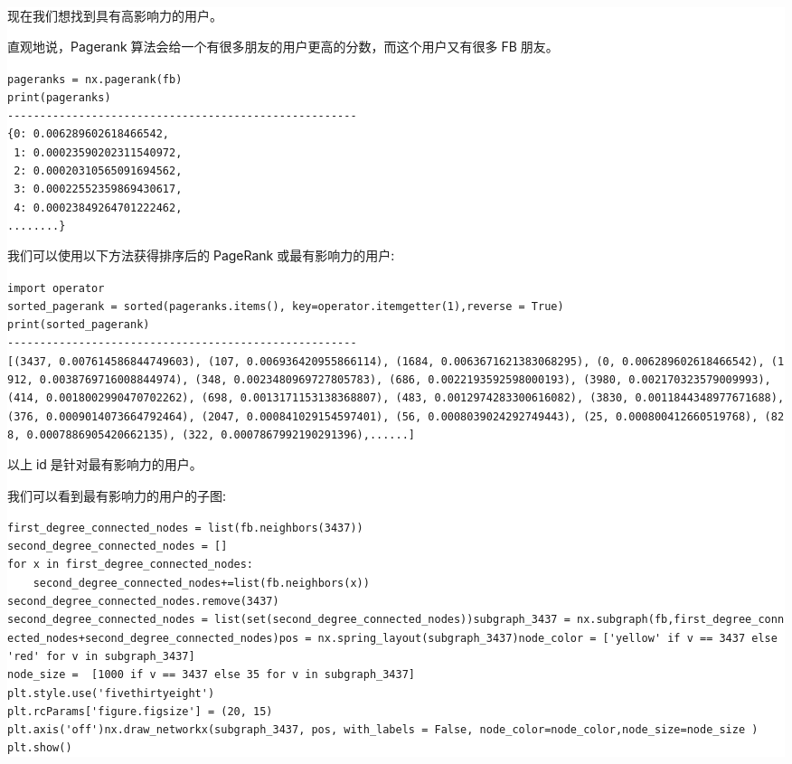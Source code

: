 现在我们想找到具有高影响力的用户。

直观地说，Pagerank 算法会给一个有很多朋友的用户更高的分数，而这个用户又有很多 FB 朋友。

```
pageranks = nx.pagerank(fb)
print(pageranks)
------------------------------------------------------
{0: 0.006289602618466542,
 1: 0.00023590202311540972,
 2: 0.00020310565091694562,
 3: 0.00022552359869430617,
 4: 0.00023849264701222462,
........}
```

我们可以使用以下方法获得排序后的 PageRank 或最有影响力的用户:

```
import operator
sorted_pagerank = sorted(pageranks.items(), key=operator.itemgetter(1),reverse = True)
print(sorted_pagerank)
------------------------------------------------------
[(3437, 0.007614586844749603), (107, 0.006936420955866114), (1684, 0.0063671621383068295), (0, 0.006289602618466542), (1912, 0.0038769716008844974), (348, 0.0023480969727805783), (686, 0.0022193592598000193), (3980, 0.002170323579009993), (414, 0.0018002990470702262), (698, 0.0013171153138368807), (483, 0.0012974283300616082), (3830, 0.0011844348977671688), (376, 0.0009014073664792464), (2047, 0.000841029154597401), (56, 0.0008039024292749443), (25, 0.000800412660519768), (828, 0.0007886905420662135), (322, 0.0007867992190291396),......]
```

以上 id 是针对最有影响力的用户。

我们可以看到最有影响力的用户的子图:

```
first_degree_connected_nodes = list(fb.neighbors(3437))
second_degree_connected_nodes = []
for x in first_degree_connected_nodes:
    second_degree_connected_nodes+=list(fb.neighbors(x))
second_degree_connected_nodes.remove(3437)
second_degree_connected_nodes = list(set(second_degree_connected_nodes))subgraph_3437 = nx.subgraph(fb,first_degree_connected_nodes+second_degree_connected_nodes)pos = nx.spring_layout(subgraph_3437)node_color = ['yellow' if v == 3437 else 'red' for v in subgraph_3437]
node_size =  [1000 if v == 3437 else 35 for v in subgraph_3437]
plt.style.use('fivethirtyeight')
plt.rcParams['figure.figsize'] = (20, 15)
plt.axis('off')nx.draw_networkx(subgraph_3437, pos, with_labels = False, node_color=node_color,node_size=node_size )
plt.show()
```
